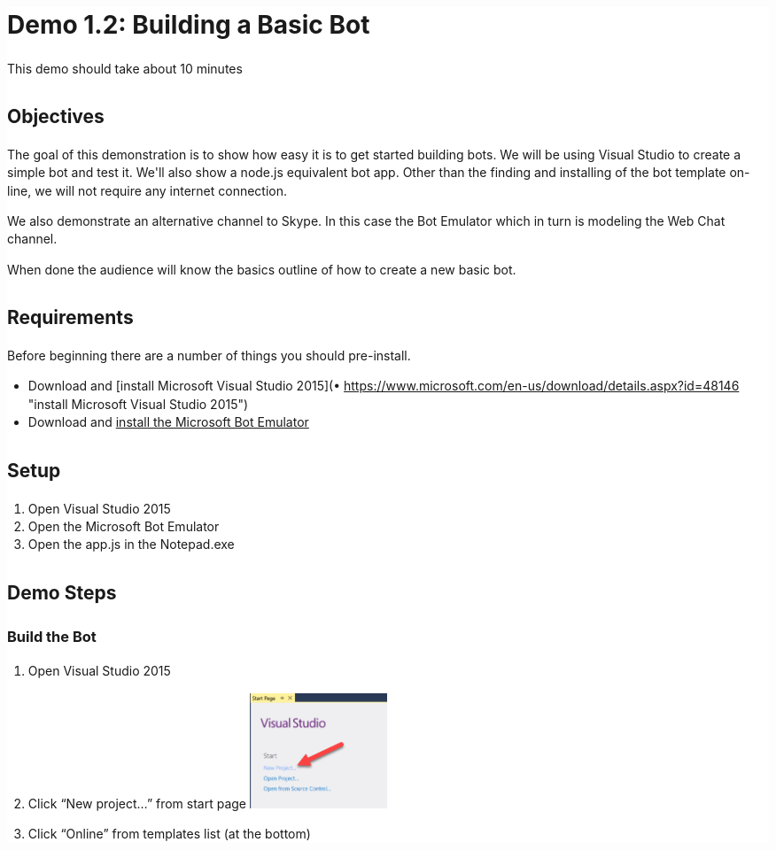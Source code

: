 # Demo 1.2: Building a Basic Bot #
This demo should take about 10 minutes
## Objectives ##
The goal of this demonstration is to show how easy it is to get started building bots.  We will be using Visual Studio to create a simple bot and test it.  We'll also show a node.js equivalent bot app.  Other than the finding and installing of the bot template on-line, we will not require any internet connection. 

We also demonstrate an alternative channel to Skype.  In this case the Bot Emulator which in turn is modeling the Web Chat channel.

When done the audience will know the basics outline of how to create a new basic bot.
## Requirements ##
Before beginning there are a number of things you should pre-install.

- Download and [install Microsoft Visual Studio 2015](• https://www.microsoft.com/en-us/download/details.aspx?id=48146 "install Microsoft Visual Studio 2015")
- Download and [install the Microsoft Bot Emulator](https://download.botframework.com/botconnector/tools/emulator/publish.htm "install the Microsoft Bot Emulator")
## Setup ##
1. Open Visual Studio 2015
2. Open the Microsoft Bot Emulator
3. Open the app.js in the Notepad.exe

## Demo Steps ##
### Build the Bot ###
1. Open Visual Studio 2015
2. Click “New project…” from start page
	<img src="./media/NewProject.png" Height="130"/>

1. Click “Online” from templates list (at the bottom)
